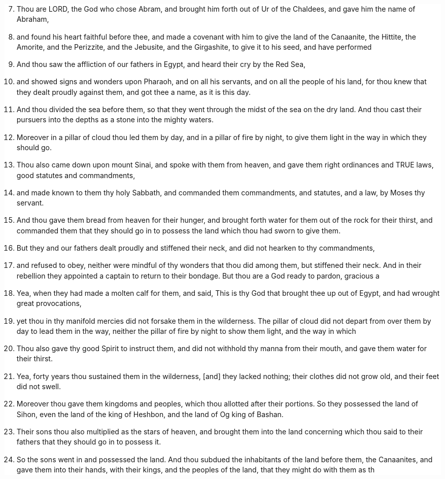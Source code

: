 7. Thou are LORD, the God who chose Abram, and brought him forth out of Ur of the Chaldees, and gave him the name of Abraham,

8. and found his heart faithful before thee, and made a covenant with him to give the land of the Canaanite, the Hittite, the Amorite, and the Perizzite, and the Jebusite, and the Girgashite, to give it to his seed, and have performed

9. And thou saw the affliction of our fathers in Egypt, and heard their cry by the Red Sea,

10. and showed signs and wonders upon Pharaoh, and on all his servants, and on all the people of his land, for thou knew that they dealt proudly against them, and got thee a name, as it is this day.

11. And thou divided the sea before them, so that they went through the midst of the sea on the dry land. And thou cast their pursuers into the depths as a stone into the mighty waters.

12. Moreover in a pillar of cloud thou led them by day, and in a pillar of fire by night, to give them light in the way in which they should go.

13. Thou also came down upon mount Sinai, and spoke with them from heaven, and gave them right ordinances and TRUE laws, good statutes and commandments,

14. and made known to them thy holy Sabbath, and commanded them commandments, and statutes, and a law, by Moses thy servant.

15. And thou gave them bread from heaven for their hunger, and brought forth water for them out of the rock for their thirst, and commanded them that they should go in to possess the land which thou had sworn to give them.

16. But they and our fathers dealt proudly and stiffened their neck, and did not hearken to thy commandments,

17. and refused to obey, neither were mindful of thy wonders that thou did among them, but stiffened their neck. And in their rebellion they appointed a captain to return to their bondage. But thou are a God ready to pardon, gracious a

18. Yea, when they had made a molten calf for them, and said, This is thy God that brought thee up out of Egypt, and had wrought great provocations,

19. yet thou in thy manifold mercies did not forsake them in the wilderness. The pillar of cloud did not depart from over them by day to lead them in the way, neither the pillar of fire by night to show them light, and the way in which

20. Thou also gave thy good Spirit to instruct them, and did not withhold thy manna from their mouth, and gave them water for their thirst.

21. Yea, forty years thou sustained them in the wilderness, [and] they lacked nothing; their clothes did not grow old, and their feet did not swell.

22. Moreover thou gave them kingdoms and peoples, which thou allotted after their portions. So they possessed the land of Sihon, even the land of the king of Heshbon, and the land of Og king of Bashan.

23. Their sons thou also multiplied as the stars of heaven, and brought them into the land concerning which thou said to their fathers that they should go in to possess it.

24. So the sons went in and possessed the land. And thou subdued the inhabitants of the land before them, the Canaanites, and gave them into their hands, with their kings, and the peoples of the land, that they might do with them as th
